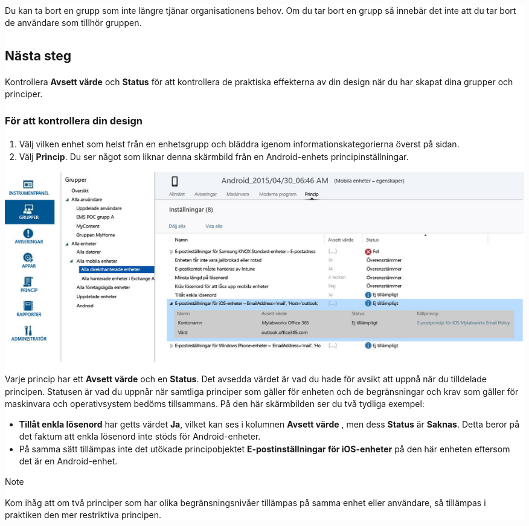 Du kan ta bort en grupp som inte längre tjänar organisationens behov. Om du tar bort en grupp så innebär det inte att du tar bort de användare som tillhör gruppen.

## <a name="next-steps"></a>Nästa steg
Kontrollera **Avsett värde** och **Status** för att kontrollera de praktiska effekterna av din design när du har skapat dina grupper och principer.

### <a name="to-check-your-design"></a>För att kontrollera din design

1. Välj vilken enhet som helst från en enhetsgrupp och bläddra igenom informationskategorierna överst på sidan.
2. Välj **Princip**. Du ser något som liknar denna skärmbild från en Android-enhets principinställningar.

![Exempel på Android-inställningsprincip](../media/Intune-Device-Policy-v.2.jpg)

Varje princip har ett **Avsett värde** och en **Status**. Det avsedda värdet är vad du hade för avsikt att uppnå när du tilldelade principen. Statusen är vad du uppnår när samtliga principer som gäller för enheten och de begränsningar och krav som gäller för maskinvara och operativsystem bedöms tillsammans. På den här skärmbilden ser du två tydliga exempel:

-   **Tillåt enkla lösenord** har getts värdet **Ja**, vilket kan ses i kolumnen **Avsett värde** , men dess **Status** är **Saknas**. Detta beror på det faktum att enkla lösenord inte stöds för Android-enheter.
-   På samma sätt tillämpas inte det utökade principobjektet **E-postinställningar för iOS-enheter** på den här enheten eftersom det är en Android-enhet.

> [!NOTE]
> Kom ihåg att om två principer som har olika begränsningsnivåer tillämpas på samma enhet eller användare, så tillämpas i praktiken den mer restriktiva principen.






